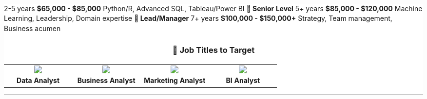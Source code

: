 <td>2-5 years</td>
<td style="color: #2196F3;"><strong>$65,000 - $85,000</strong></td>
<td>Python/R, Advanced SQL, Tableau/Power BI</td>
</tr>
<tr>
<td><strong>🚀 Senior Level</strong></td>
<td>5+ years</td>
<td style="color: #FF9800;"><strong>$85,000 - $120,000</strong></td>
<td>Machine Learning, Leadership, Domain expertise</td>
</tr>
<tr>
<td><strong>👑 Lead/Manager</strong></td>
<td>7+ years</td>
<td style="color: #9C27B0;"><strong>$100,000 - $150,000+</strong></td>
<td>Strategy, Team management, Business acumen</td>
</tr>
</table>

<br>

<div align="center">

### **🎯 Job Titles to Target**

</div>

<table>
<tr>
<td align="center" width="25%">
<img src="https://user-images.githubusercontent.com/74038190/212257467-871d32b7-e401-42e8-a166-fcfd7baa4c6b.gif" width="50"><br>
<strong>Data Analyst</strong>
</td>
<td align="center" width="25%">
<img src="https://user-images.githubusercontent.com/74038190/212257468-1e9a91f1-b626-4baa-b15d-5c385dfa7ed2.gif" width="50"><br>
<strong>Business Analyst</strong>
</td>
<td align="center" width="25%">
<img src="https://user-images.githubusercontent.com/74038190/212257465-7ce8d493-cac5-494e-982a-5a9deb852c4b.gif" width="50"><br>
<strong>Marketing Analyst</strong>
</td>
<td align="center" width="25%">
<img src="https://user-images.githubusercontent.com/74038190/212257454-16e3712e-945a-4ca2-b238-408ad0bf87e6.gif" width="50"><br>
<strong>BI Analyst</strong>
</td>
</tr>
</table>

---

<div align="center">

